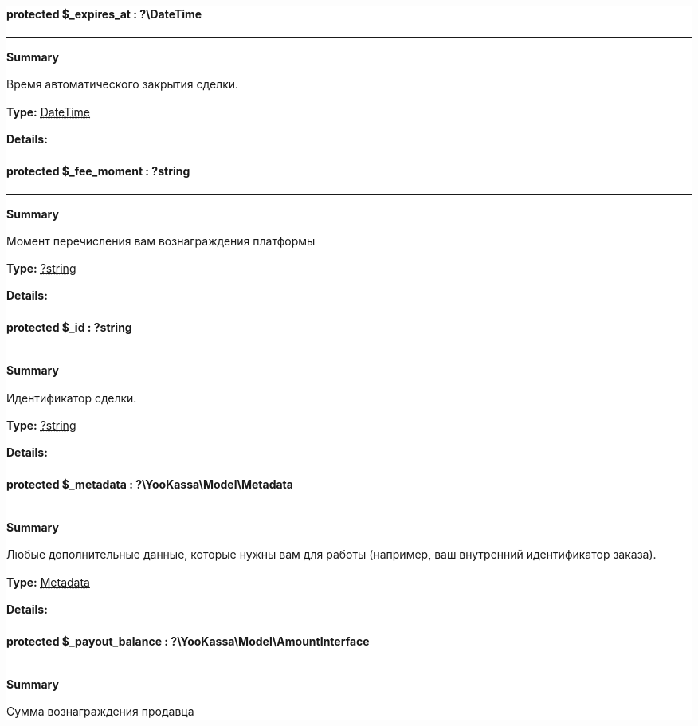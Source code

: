 <a name="property__expires_at"></a>
#### protected $_expires_at : ?\DateTime
---
**Summary**

Время автоматического закрытия сделки.

**Type:** <a href="../?\DateTime"><abbr title="?\DateTime">DateTime</abbr></a>

**Details:**


<a name="property__fee_moment"></a>
#### protected $_fee_moment : ?string
---
**Summary**

Момент перечисления вам вознаграждения платформы

**Type:** <a href="../?string"><abbr title="?string">?string</abbr></a>

**Details:**


<a name="property__id"></a>
#### protected $_id : ?string
---
**Summary**

Идентификатор сделки.

**Type:** <a href="../?string"><abbr title="?string">?string</abbr></a>

**Details:**


<a name="property__metadata"></a>
#### protected $_metadata : ?\YooKassa\Model\Metadata
---
**Summary**

Любые дополнительные данные, которые нужны вам для работы (например, ваш внутренний идентификатор заказа).

**Type:** <a href="../?\YooKassa\Model\Metadata"><abbr title="?\YooKassa\Model\Metadata">Metadata</abbr></a>

**Details:**


<a name="property__payout_balance"></a>
#### protected $_payout_balance : ?\YooKassa\Model\AmountInterface
---
**Summary**

Сумма вознаграждения продавца
